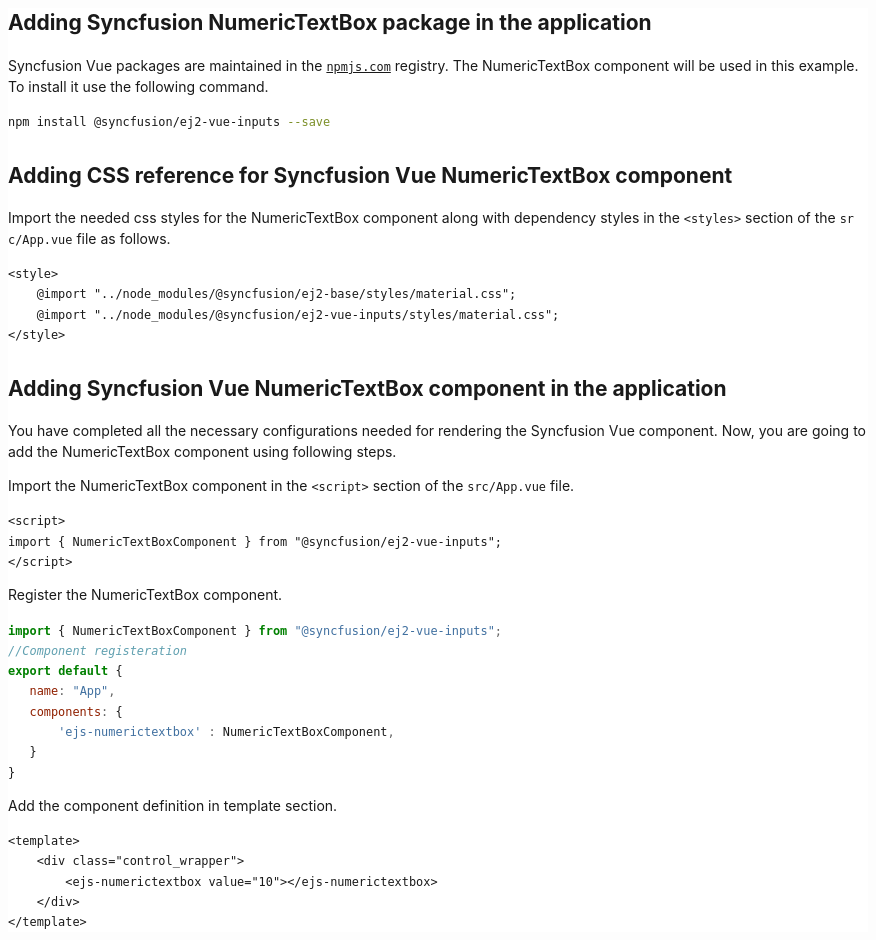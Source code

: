 ## Adding Syncfusion NumericTextBox package in the application

 Syncfusion Vue packages are maintained in the [`npmjs.com`](https://www.npmjs.com/~syncfusionorg) registry.
The NumericTextBox component will be used in this example. To install it use the following command.

```bash
npm install @syncfusion/ej2-vue-inputs --save
```

## Adding CSS reference for Syncfusion Vue NumericTextBox component

Import the needed css styles for the NumericTextBox component along with dependency styles in the `<styles>` section of the `src/App.vue` file as follows.

```
<style>
    @import "../node_modules/@syncfusion/ej2-base/styles/material.css";
    @import "../node_modules/@syncfusion/ej2-vue-inputs/styles/material.css";
</style>
```

## Adding Syncfusion Vue NumericTextBox component in the application

You have completed all the necessary configurations needed for rendering the Syncfusion Vue component. Now, you are going to add the NumericTextBox component using following steps.

Import the NumericTextBox component in the `<script>` section of the `src/App.vue` file.

```
<script>
import { NumericTextBoxComponent } from "@syncfusion/ej2-vue-inputs";
</script>
```

Register the NumericTextBox component.

 ```js
import { NumericTextBoxComponent } from "@syncfusion/ej2-vue-inputs";
//Component registeration
export default {
    name: "App",
    components: {
        'ejs-numerictextbox' : NumericTextBoxComponent,
    }
}
```

Add the component definition in template section.

```
<template>
    <div class="control_wrapper">
        <ejs-numerictextbox value="10"></ejs-numerictextbox>
    </div>
</template>
```
